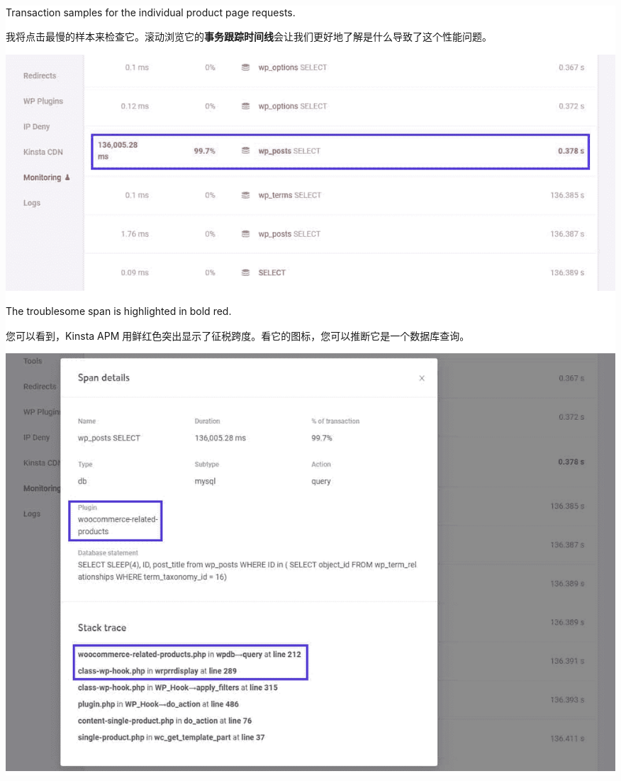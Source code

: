 Transaction samples for the individual product page requests.



我将点击最慢的样本来检查它。滚动浏览它的**事务跟踪时间线**会让我们更好地了解是什么导致了这个性能问题。

![The troublesome span highlighted in bold red](img/1800ad19f09bd0c9cf35efa371b5f02e.png)

The troublesome span is highlighted in bold red.



您可以看到，Kinsta APM 用鲜红色突出显示了征税跨度。看它的图标，您可以推断它是一个数据库查询。

![‘Span details’ and ‘Stack trace’ of the slow database query](img/dc545ce47d36f97765cb34f67a33d498.png)

